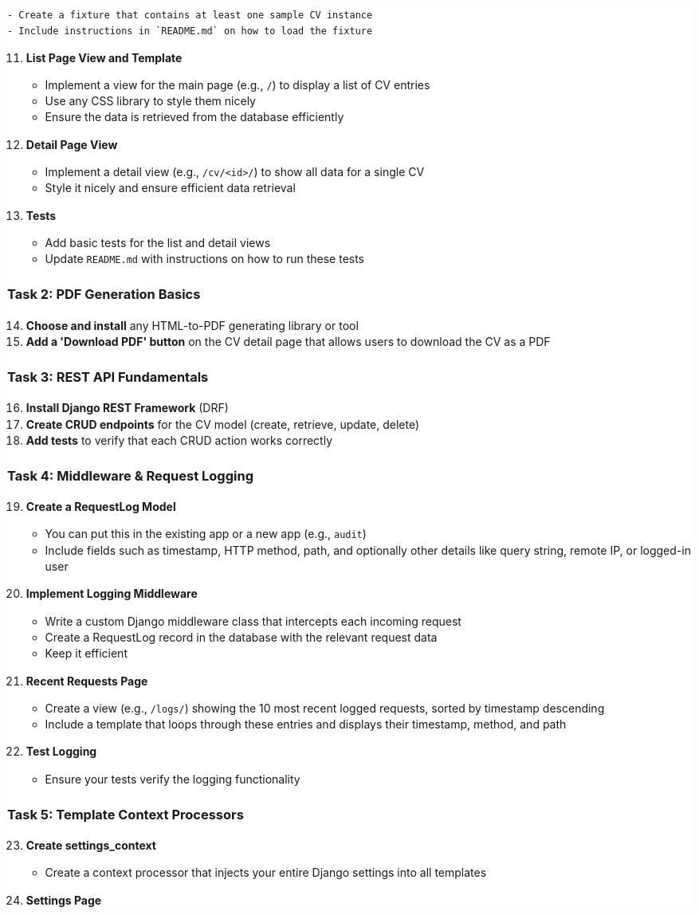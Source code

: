     - Create a fixture that contains at least one sample CV instance
    - Include instructions in `README.md` on how to load the fixture
11. **List Page View and Template**

    - Implement a view for the main page (e.g., `/`) to display a list of CV entries
    - Use any CSS library to style them nicely
    - Ensure the data is retrieved from the database efficiently
12. **Detail Page View**

    - Implement a detail view (e.g., `/cv/<id>/`) to show all data for a single CV
    - Style it nicely and ensure efficient data retrieval
13. **Tests**

    - Add basic tests for the list and detail views
    - Update `README.md` with instructions on how to run these tests

### Task 2: PDF Generation Basics

14. **Choose and install** any HTML-to-PDF generating library or tool
15. **Add a 'Download PDF' button** on the CV detail page that allows users to download the CV as a PDF

### Task 3: REST API Fundamentals

16. **Install Django REST Framework** (DRF)
17. **Create CRUD endpoints** for the CV model (create, retrieve, update, delete)
18. **Add tests** to verify that each CRUD action works correctly

### Task 4: Middleware & Request Logging

19. **Create a RequestLog Model**

    - You can put this in the existing app or a new app (e.g., `audit`)
    - Include fields such as timestamp, HTTP method, path, and optionally other details like query string, remote IP, or logged-in user
20. **Implement Logging Middleware**

    - Write a custom Django middleware class that intercepts each incoming request
    - Create a RequestLog record in the database with the relevant request data
    - Keep it efficient
21. **Recent Requests Page**

    - Create a view (e.g., `/logs/`) showing the 10 most recent logged requests, sorted by timestamp descending
    - Include a template that loops through these entries and displays their timestamp, method, and path
22. **Test Logging**

    - Ensure your tests verify the logging functionality

### Task 5: Template Context Processors

23. **Create settings_context**

    - Create a context processor that injects your entire Django settings into all templates
24. **Settings Page**
